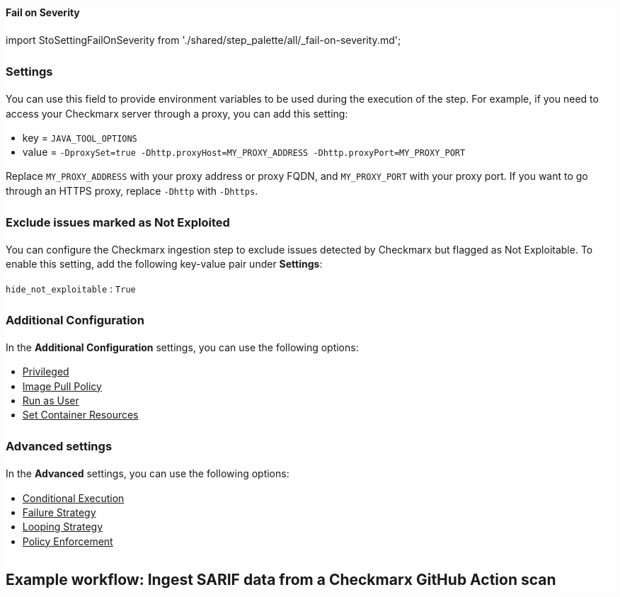 
#### Fail on Severity

import StoSettingFailOnSeverity from './shared/step_palette/all/_fail-on-severity.md';

<StoSettingFailOnSeverity />

### Settings

You can use this field to provide environment variables to be used during the execution of the step. For example, if you need to access your Checkmarx server through a proxy, you can add this setting: 

* key = `JAVA_TOOL_OPTIONS`
* value = `-DproxySet=true -Dhttp.proxyHost=MY_PROXY_ADDRESS -Dhttp.proxyPort=MY_PROXY_PORT`

Replace `MY_PROXY_ADDRESS` with your proxy address or proxy FQDN, and `MY_PROXY_PORT` with your proxy port.
If you want to go through an HTTPS proxy, replace `-Dhttp` with `-Dhttps`.

### Exclude issues marked as Not Exploited

You can configure the Checkmarx ingestion step to exclude issues detected by Checkmarx but flagged as Not Exploitable. To enable this setting, add the following key-value pair under **Settings**:

`hide_not_exploitable` : `True`


### Additional Configuration

In the **Additional Configuration** settings, you can use the following options:

* [Privileged](/docs/continuous-integration/use-ci/manage-dependencies/background-step-settings#privileged)
* [Image Pull Policy](/docs/continuous-integration/use-ci/manage-dependencies/background-step-settings#image-pull-policy)
* [Run as User](/docs/continuous-integration/use-ci/manage-dependencies/background-step-settings#run-as-user)
* [Set Container Resources](/docs/continuous-integration/use-ci/manage-dependencies/background-step-settings#set-container-resources)


### Advanced settings

In the **Advanced** settings, you can use the following options:

* [Conditional Execution](/docs/platform/pipelines/step-skip-condition-settings)
* [Failure Strategy](/docs/platform/pipelines/failure-handling/define-a-failure-strategy-on-stages-and-steps)
* [Looping Strategy](/docs/platform/pipelines/looping-strategies/looping-strategies-matrix-repeat-and-parallelism)
* [Policy Enforcement](/docs/platform/governance/policy-as-code/harness-governance-overview)





## Example workflow: Ingest SARIF data from a Checkmarx GitHub Action scan
